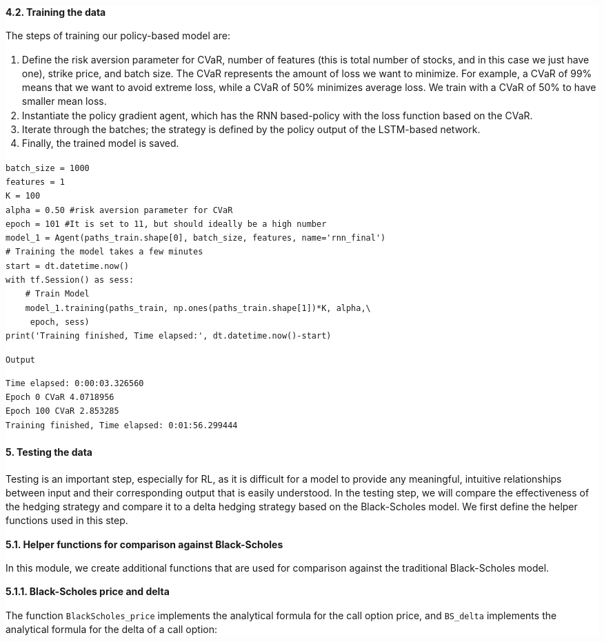 **4.2. Training the data**

The steps of training our policy-based model are:

1. Define the risk aversion parameter for CVaR, number of features (this is total number of stocks, and in this case we just have one), strike price, and batch size. The CVaR represents the amount of loss we want to minimize. For example, a CVaR of 99% means that we want to avoid extreme loss, while a CVaR of 50% minimizes average loss. We train with a CVaR of 50% to have smaller mean loss.
2. Instantiate the policy gradient agent, which has the RNN based-policy with the loss function based on the CVaR.
3. Iterate through the batches; the strategy is defined by the policy output of the LSTM-based network.
4. Finally, the trained model is saved.

```
batch_size = 1000
features = 1
K = 100
alpha = 0.50 #risk aversion parameter for CVaR
epoch = 101 #It is set to 11, but should ideally be a high number
model_1 = Agent(paths_train.shape[0], batch_size, features, name='rnn_final')
# Training the model takes a few minutes
start = dt.datetime.now()
with tf.Session() as sess:
    # Train Model
    model_1.training(paths_train, np.ones(paths_train.shape[1])*K, alpha,\
     epoch, sess)
print('Training finished, Time elapsed:', dt.datetime.now()-start)
```

`Output`

```
Time elapsed: 0:00:03.326560
Epoch 0 CVaR 4.0718956
Epoch 100 CVaR 2.853285
Training finished, Time elapsed: 0:01:56.299444
```

#### 5. Testing the data

Testing is an important step, especially for RL, as it is difficult for a model to provide any meaningful, intuitive relationships between input and their corresponding output that is easily understood. In the testing step, we will compare the effectiveness of the hedging strategy and compare it to a delta hedging strategy based on the Black-Scholes model. We first define the helper functions used in this step.

**5.1. Helper functions for comparison against Black-Scholes**

In this module, we create additional functions that are used for comparison against the traditional Black-Scholes model.

**5.1.1. Black-Scholes price and delta**

The function `BlackScholes_price` implements the analytical formula for the call option price, and `BS_delta` implements the analytical formula for the delta of a call option:
